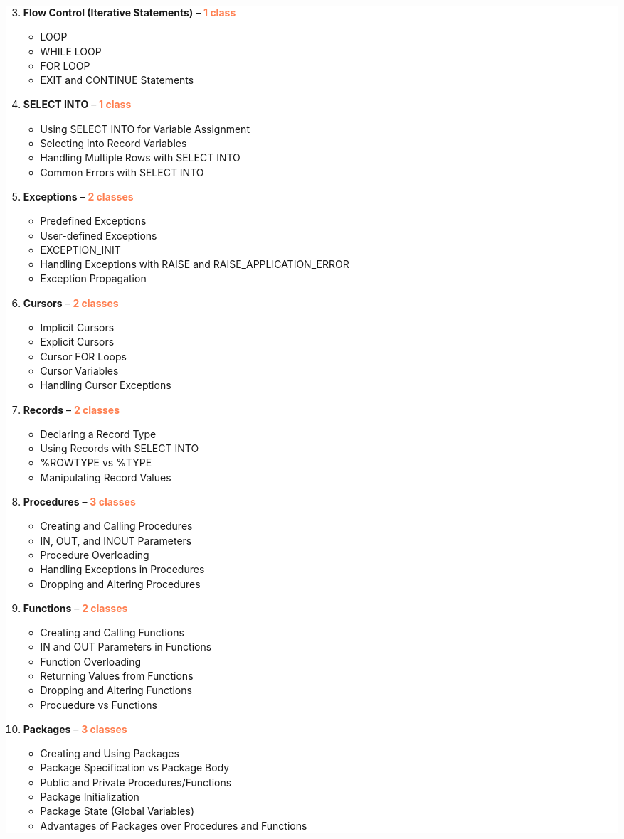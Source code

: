 3. **Flow Control (Iterative Statements)**  – **<span style="color:coral;"> 1 class</span>**
   - LOOP  
   - WHILE LOOP  
   - FOR LOOP  
   - EXIT and CONTINUE Statements  

4. **SELECT INTO**  – **<span style="color:coral;"> 1 class</span>**
     - Using SELECT INTO for Variable Assignment  
     - Selecting into Record Variables  
     - Handling Multiple Rows with SELECT INTO  
     - Common Errors with SELECT INTO  


5. **Exceptions**  – **<span style="color:coral;"> 2 classes</span>**
   - Predefined Exceptions  
   - User-defined Exceptions  
   - EXCEPTION_INIT  
   - Handling Exceptions with RAISE and RAISE_APPLICATION_ERROR  
   - Exception Propagation  

6. **Cursors**  – **<span style="color:coral;"> 2 classes</span>**
   - Implicit Cursors  
   - Explicit Cursors  
   - Cursor FOR Loops  
   - Cursor Variables  
   - Handling Cursor Exceptions  

7. **Records**  – **<span style="color:coral;"> 2 classes</span>**
   - Declaring a Record Type  
   - Using Records with SELECT INTO  
   - %ROWTYPE vs %TYPE  
   - Manipulating Record Values  

8. **Procedures**  – **<span style="color:coral;"> 3 classes</span>**
   - Creating and Calling Procedures  
   - IN, OUT, and INOUT Parameters  
   - Procedure Overloading  
   - Handling Exceptions in Procedures  
   - Dropping and Altering Procedures  

9. **Functions**  – **<span style="color:coral;"> 2 classes</span>**
   - Creating and Calling Functions  
   - IN and OUT Parameters in Functions  
   - Function Overloading  
   - Returning Values from Functions  
   - Dropping and Altering Functions
   - Procuedure vs Functions

10. **Packages**  – **<span style="color:coral;"> 3 classes</span>**
    - Creating and Using Packages  
    - Package Specification vs Package Body  
    - Public and Private Procedures/Functions  
    - Package Initialization  
    - Package State (Global Variables)  
    - Advantages of Packages over Procedures and Functions  
